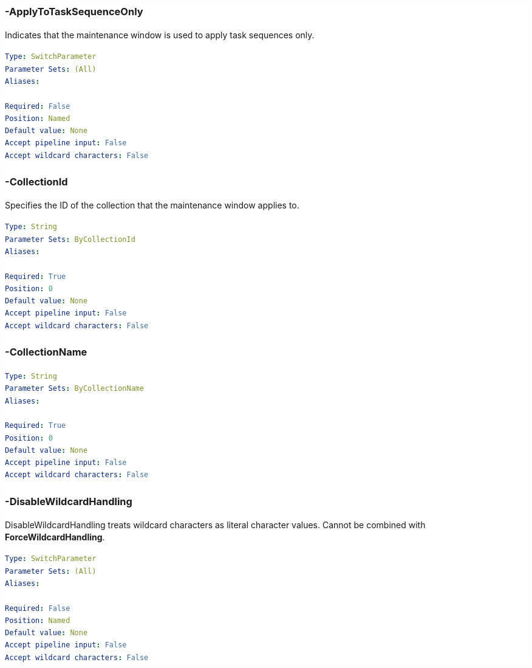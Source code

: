 ### -ApplyToTaskSequenceOnly
Indicates that the maintenance window is used to apply task sequences only.

```yaml
Type: SwitchParameter
Parameter Sets: (All)
Aliases:

Required: False
Position: Named
Default value: None
Accept pipeline input: False
Accept wildcard characters: False
```

### -CollectionId
Specifies the ID of the collection that the maintenance window applies to.

```yaml
Type: String
Parameter Sets: ByCollectionId
Aliases:

Required: True
Position: 0
Default value: None
Accept pipeline input: False
Accept wildcard characters: False
```

### -CollectionName
```yaml
Type: String
Parameter Sets: ByCollectionName
Aliases:

Required: True
Position: 0
Default value: None
Accept pipeline input: False
Accept wildcard characters: False
```

### -DisableWildcardHandling
DisableWildcardHandling treats wildcard characters as literal character values. Cannot be combined with **ForceWildcardHandling**.

```yaml
Type: SwitchParameter
Parameter Sets: (All)
Aliases:

Required: False
Position: Named
Default value: None
Accept pipeline input: False
Accept wildcard characters: False
```

